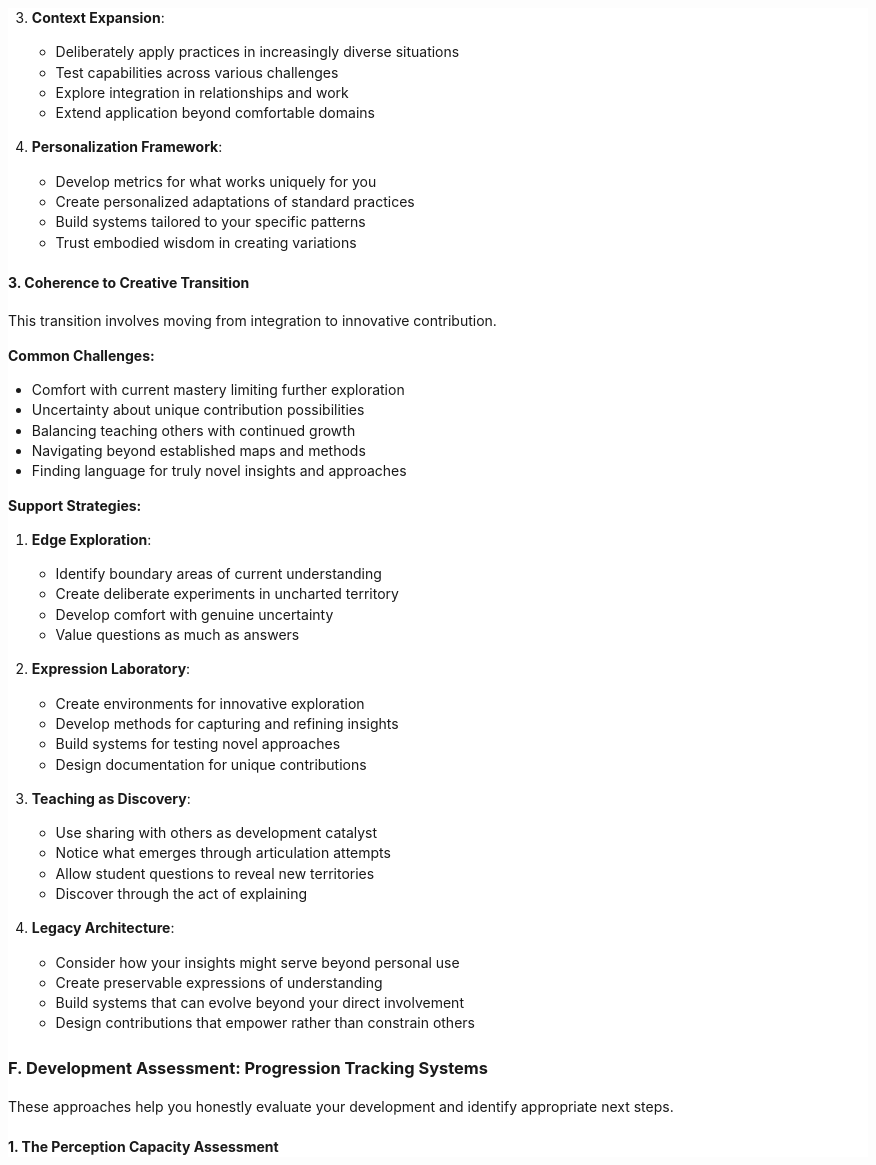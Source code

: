 3. **Context Expansion**:
    - Deliberately apply practices in increasingly diverse situations
    - Test capabilities across various challenges
    - Explore integration in relationships and work
    - Extend application beyond comfortable domains

4. **Personalization Framework**:
    - Develop metrics for what works uniquely for you
    - Create personalized adaptations of standard practices
    - Build systems tailored to your specific patterns
    - Trust embodied wisdom in creating variations

#### 3. Coherence to Creative Transition

This transition involves moving from integration to innovative contribution.

**Common Challenges:**

- Comfort with current mastery limiting further exploration
- Uncertainty about unique contribution possibilities
- Balancing teaching others with continued growth
- Navigating beyond established maps and methods
- Finding language for truly novel insights and approaches

**Support Strategies:**

1. **Edge Exploration**:
    - Identify boundary areas of current understanding
    - Create deliberate experiments in uncharted territory
    - Develop comfort with genuine uncertainty
    - Value questions as much as answers

2. **Expression Laboratory**:
    - Create environments for innovative exploration
    - Develop methods for capturing and refining insights
    - Build systems for testing novel approaches
    - Design documentation for unique contributions

3. **Teaching as Discovery**:
    - Use sharing with others as development catalyst
    - Notice what emerges through articulation attempts
    - Allow student questions to reveal new territories
    - Discover through the act of explaining

4. **Legacy Architecture**:
    - Consider how your insights might serve beyond personal use
    - Create preservable expressions of understanding
    - Build systems that can evolve beyond your direct involvement
    - Design contributions that empower rather than constrain others

### F. Development Assessment: Progression Tracking Systems

These approaches help you honestly evaluate your development and identify appropriate next steps.

#### 1. The Perception Capacity Assessment
